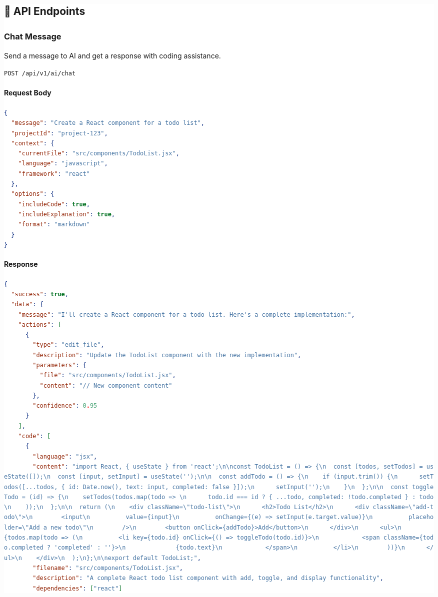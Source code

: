 ## 🚀 API Endpoints

### Chat Message

Send a message to AI and get a response with coding assistance.

```http
POST /api/v1/ai/chat
```

#### Request Body
```json
{
  "message": "Create a React component for a todo list",
  "projectId": "project-123",
  "context": {
    "currentFile": "src/components/TodoList.jsx",
    "language": "javascript",
    "framework": "react"
  },
  "options": {
    "includeCode": true,
    "includeExplanation": true,
    "format": "markdown"
  }
}
```

#### Response
```json
{
  "success": true,
  "data": {
    "message": "I'll create a React component for a todo list. Here's a complete implementation:",
    "actions": [
      {
        "type": "edit_file",
        "description": "Update the TodoList component with the new implementation",
        "parameters": {
          "file": "src/components/TodoList.jsx",
          "content": "// New component content"
        },
        "confidence": 0.95
      }
    ],
    "code": [
      {
        "language": "jsx",
        "content": "import React, { useState } from 'react';\n\nconst TodoList = () => {\n  const [todos, setTodos] = useState([]);\n  const [input, setInput] = useState('');\n\n  const addTodo = () => {\n    if (input.trim()) {\n      setTodos([...todos, { id: Date.now(), text: input, completed: false }]);\n      setInput('');\n    }\n  };\n\n  const toggleTodo = (id) => {\n    setTodos(todos.map(todo => \n      todo.id === id ? { ...todo, completed: !todo.completed } : todo\n    ));\n  };\n\n  return (\n    <div className=\"todo-list\">\n      <h2>Todo List</h2>\n      <div className=\"add-todo\">\n        <input\n          value={input}\n          onChange={(e) => setInput(e.target.value)}\n          placeholder=\"Add a new todo\"\n        />\n        <button onClick={addTodo}>Add</button>\n      </div>\n      <ul>\n        {todos.map(todo => (\n          <li key={todo.id} onClick={() => toggleTodo(todo.id)}>\n            <span className={todo.completed ? 'completed' : ''}>\n              {todo.text}\n            </span>\n          </li>\n        ))}\n      </ul>\n    </div>\n  );\n};\n\nexport default TodoList;",
        "filename": "src/components/TodoList.jsx",
        "description": "A complete React todo list component with add, toggle, and display functionality",
        "dependencies": ["react"]
```